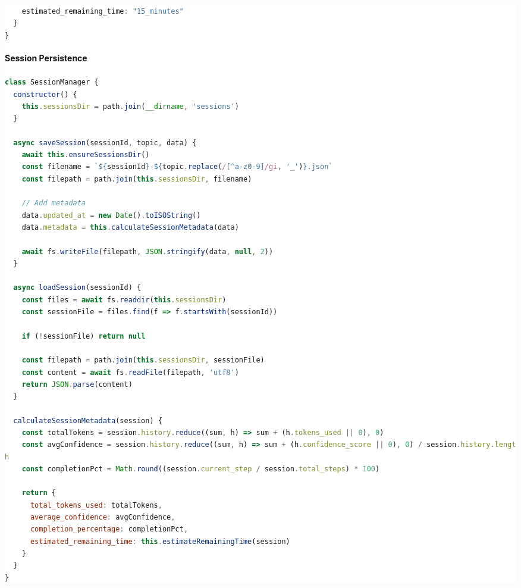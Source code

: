 ```javascript
    estimated_remaining_time: "15_minutes"
  }
}
```

#### Session Persistence

```javascript
class SessionManager {
  constructor() {
    this.sessionsDir = path.join(__dirname, 'sessions')
  }
  
  async saveSession(sessionId, topic, data) {
    await this.ensureSessionsDir()
    const filename = `${sessionId}-${topic.replace(/[^a-z0-9]/gi, '_')}.json`
    const filepath = path.join(this.sessionsDir, filename)
    
    // Add metadata
    data.updated_at = new Date().toISOString()
    data.metadata = this.calculateSessionMetadata(data)
    
    await fs.writeFile(filepath, JSON.stringify(data, null, 2))
  }
  
  async loadSession(sessionId) {
    const files = await fs.readdir(this.sessionsDir)
    const sessionFile = files.find(f => f.startsWith(sessionId))
    
    if (!sessionFile) return null
    
    const filepath = path.join(this.sessionsDir, sessionFile)
    const content = await fs.readFile(filepath, 'utf8')
    return JSON.parse(content)
  }
  
  calculateSessionMetadata(session) {
    const totalTokens = session.history.reduce((sum, h) => sum + (h.tokens_used || 0), 0)
    const avgConfidence = session.history.reduce((sum, h) => sum + (h.confidence_score || 0), 0) / session.history.length
    const completionPct = Math.round((session.current_step / session.total_steps) * 100)
    
    return {
      total_tokens_used: totalTokens,
      average_confidence: avgConfidence,
      completion_percentage: completionPct,
      estimated_remaining_time: this.estimateRemainingTime(session)
    }
  }
}
```
